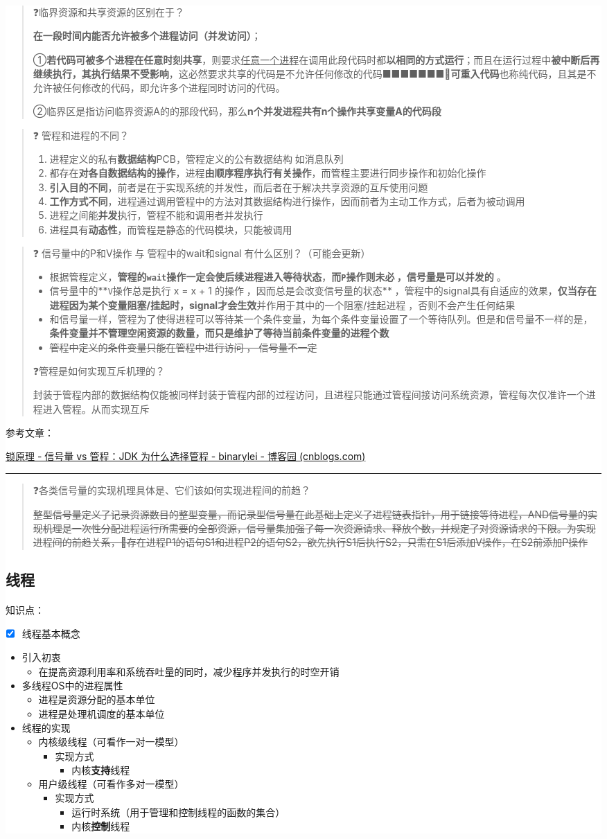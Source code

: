 > ❓临界资源和共享资源的区别在于？
>
> **在一段时间内能否允许被多个进程访问（并发访问）**；
>
> 
>
> ①**若代码可被多个进程在任意时刻共享**，则要求<u>任意一个进程</u>在调用此段代码时都**以相同的方式运行**；而且在运行过程中**被中断后再继续执行，其执行结果不受影响**，这必然要求共享的代码是不允许任何修改的代码■■■■■■■🌰**可重入代码**也称纯代码，且其是不允许被任何修改的代码，即允许多个进程同时访问的代码。
>
> ②临界区是指访问临界资源A的的那段代码，那么**n个并发进程共有n个操作共享变量A的代码段**

> ❓ 管程和进程的不同？
>
> 1. 进程定义的私有**数据结构**PCB，管程定义的公有数据结构 如消息队列
> 2. 都存在**对各自数据结构的操作**，进程**由顺序程序执行有关操作**，而管程主要进行同步操作和初始化操作
> 3. **引入目的不同**，前者是在于实现系统的并发性，而后者在于解决共享资源的互斥使用问题
> 4. **工作方式不同**，进程通过调用管程中的方法对其数据结构进行操作，因而前者为主动工作方式，后者为被动调用
> 5. 进程之间能**并发**执行，管程不能和调用者并发执行
> 6. 进程具有**动态性**，而管程是静态的代码模块，只能被调用

> ❓ 信号量中的P和V操作 与 管程中的wait和signal 有什么区别？（可能会更新）
>
> - 根据管程定义，**管程的`wait`操作一定会使后续进程进入等待状态**，**而`P`操作则未必 ，信号量是可以并发的** 。
> - 信号量中的**`V`操作总是执行 x = x + 1 的操作 ，因而总是会改变信号量的状态** ，管程中的signal具有自适应的效果，**仅当存在进程因为某个变量阻塞/挂起时，signal才会生效**并作用于其中的一个阻塞/挂起进程 ，否则不会产生任何结果
> - 和信号量一样，管程为了使得进程可以等待某一个条件变量，为每个条件变量设置了一个等待队列。但是和信号量不一样的是，**条件变量并不管理空闲资源的数量，而只是维护了等待当前条件变量的进程个数**
> - ~~管程中定义的条件变量只能在管程中进行访问 ， 信号量不一定~~
>
> ❓管程是如何实现互斥机理的？
>
> 封装于管程内部的数据结构仅能被同样封装于管程内部的过程访问，且进程只能通过管程间接访问系统资源，管程每次仅准许一个进程进入管程。从而实现互斥

参考文章：

[锁原理 - 信号量 vs 管程：JDK 为什么选择管程 - binarylei - 博客园 (cnblogs.com)](https://www.cnblogs.com/binarylei/p/12544002.html)

----

> ❓各类信号量的实现机理具体是、它们该如何实现进程间的前趋？
>
> ~~整型信号量定义了记录资源数目的整型变量，而记录型信号量在此基础上定义了进程链表指针，用于链接等待进程，AND信号量的实现机理是一次性分配进程运行所需要的全部资源，信号量集加强了每一次资源请求、释放个数，并规定了对资源请求的下限。为实现进程间的前趋关系，🌰存在进程P1的语句S1和进程P2的语句S2，欲先执行S1后执行S2，只需在S1后添加V操作，在S2前添加P操作~~



## 线程

知识点：

- [x] 线程基本概念
- 引入初衷
  - 在提高资源利用率和系统吞吐量的同时，减少程序并发执行的时空开销
- 多线程OS中的进程属性
  - 进程是资源分配的基本单位
  - 进程是处理机调度的基本单位
- 线程的实现
  - 内核级线程（可看作一对一模型）
    - 实现方式
      - 内核**支持**线程
  - 用户级线程（可看作多对一模型）
    - 实现方式
      - 运行时系统（用于管理和控制线程的函数的集合）
      - 内核**控制**线程
